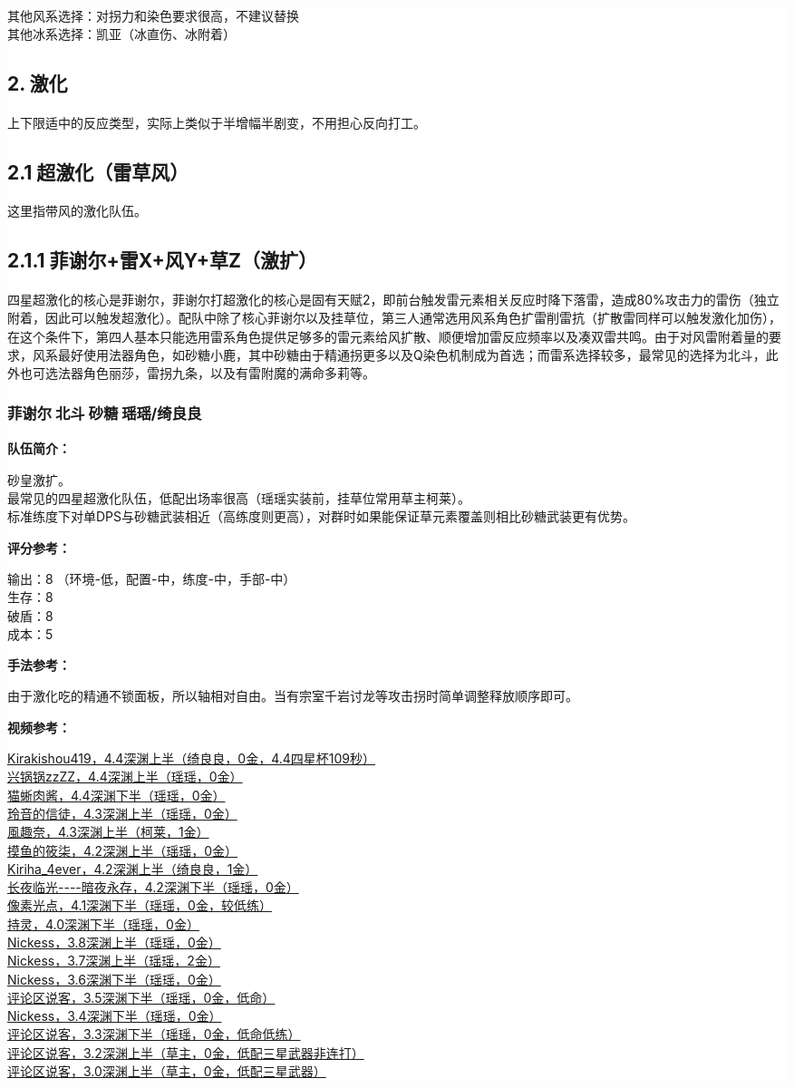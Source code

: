 其他风系选择：对拐力和染色要求很高，不建议替换  
其他冰系选择：凯亚（冰直伤、冰附着）  

## 2. 激化

上下限适中的反应类型，实际上类似于半增幅半剧变，不用担心反向打工。  

## 2.1 超激化（雷草风）

这里指带风的激化队伍。  

## 2.1.1 菲谢尔+雷X+风Y+草Z（激扩）

四星超激化的核心是菲谢尔，菲谢尔打超激化的核心是固有天赋2，即前台触发雷元素相关反应时降下落雷，造成80%攻击力的雷伤（独立附着，因此可以触发超激化）。配队中除了核心菲谢尔以及挂草位，第三人通常选用风系角色扩雷削雷抗（扩散雷同样可以触发激化加伤），在这个条件下，第四人基本只能选用雷系角色提供足够多的雷元素给风扩散、顺便增加雷反应频率以及凑双雷共鸣。由于对风雷附着量的要求，风系最好使用法器角色，如砂糖小鹿，其中砂糖由于精通拐更多以及Q染色机制成为首选；而雷系选择较多，最常见的选择为北斗，此外也可选法器角色丽莎，雷拐九条，以及有雷附魔的满命多莉等。  

### 菲谢尔 北斗 砂糖 瑶瑶/绮良良

**队伍简介：**  

砂皇激扩。  
最常见的四星超激化队伍，低配出场率很高（瑶瑶实装前，挂草位常用草主柯莱）。  
标准练度下对单DPS与砂糖武装相近（高练度则更高），对群时如果能保证草元素覆盖则相比砂糖武装更有优势。  

**评分参考：**  

输出：8 （环境-低，配置-中，练度-中，手部-中）  
生存：8  
破盾：8  
成本：5  

**手法参考：**  

由于激化吃的精通不锁面板，所以轴相对自由。当有宗室千岩讨龙等攻击拐时简单调整释放顺序即可。  

**视频参考：**  

[Kirakishou419，4.4深渊上半（绮良良，0金，4.4四星杯109秒）](https://www.bilibili.com/video/BV1Sv421v7ad)  
[兴锅锅zzZZ，4.4深渊上半（瑶瑶，0金）](https://www.bilibili.com/video/BV1rp421o7w9)  
[猫蜥肉酱，4.4深渊下半（瑶瑶，0金）](https://www.bilibili.com/video/BV1rU421Z7rK)  
[玲音的信徒，4.3深渊上半（瑶瑶，0金）](https://www.bilibili.com/video/BV1E5411z7SF)  
[風趣奈，4.3深渊上半（柯莱，1金）](https://www.bilibili.com/video/BV1He411q7n6)  
[摸鱼的筱柒，4.2深渊上半（瑶瑶，0金）](https://www.bilibili.com/video/BV1zN4y1q7bV)  
[Kiriha_4ever，4.2深渊上半（绮良良，1金）](https://www.bilibili.com/video/BV1YC4y1m7sc)  
[长夜临光----暗夜永存，4.2深渊下半（瑶瑶，0金）](https://www.bilibili.com/video/BV1qw411N7KD)  
[像素光点，4.1深渊下半（瑶瑶，0金，较低练）](https://www.bilibili.com/video/BV1Wj41147vn)  
[持灵，4.0深渊下半（瑶瑶，0金）](https://www.bilibili.com/video/BV1M94y1s7Db)  
[Nickess，3.8深渊上半（瑶瑶，0金）](https://www.bilibili.com/video/BV1Mh4y1L7bC)  
[Nickess，3.7深渊上半（瑶瑶，2金）](https://www.bilibili.com/video/BV1Gs4y1v7Xw)  
[Nickess，3.6深渊下半（瑶瑶，0金）](https://www.bilibili.com/video/BV1ya4y1A7WZ)  
[评论区说客，3.5深渊下半（瑶瑶，0金，低命）](https://www.bilibili.com/video/BV1Th41137G6)  
[Nickess，3.4深渊下半（瑶瑶，0金）](ttps://www.bilibili.com/video/BV1iv4y1r7cK)  
[评论区说客，3.3深渊下半（瑶瑶，0金，低命低练）](https://www.bilibili.com/video/BV1Wy4y197qi)  
[评论区说客，3.2深渊上半（草主，0金，低配三星武器非连打）](https://www.bilibili.com/video/BV1VG411c7ed)  
[评论区说客，3.0深渊上半（草主，0金，低配三星武器）](https://www.bilibili.com/video/BV1Ud4y1M7Mv)  
